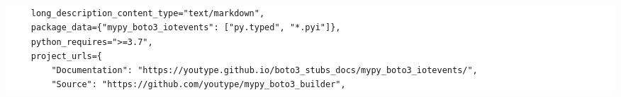 ```
     long_description_content_type="text/markdown",
     package_data={"mypy_boto3_iotevents": ["py.typed", "*.pyi"]},
     python_requires=">=3.7",
     project_urls={
         "Documentation": "https://youtype.github.io/boto3_stubs_docs/mypy_boto3_iotevents/",
         "Source": "https://github.com/youtype/mypy_boto3_builder",
```

